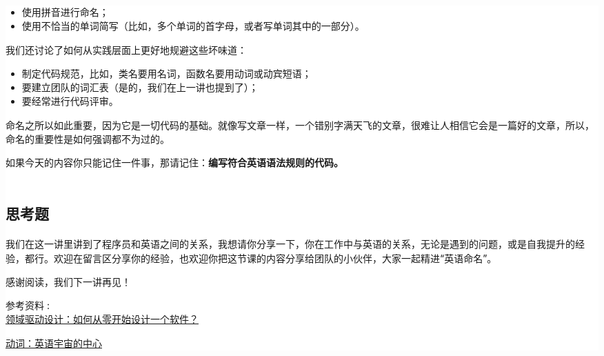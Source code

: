 - 使用拼音进行命名；
- 使用不恰当的单词简写（比如，多个单词的首字母，或者写单词其中的一部分）。

我们还讨论了如何从实践层面上更好地规避这些坏味道：

- 制定代码规范，比如，类名要用名词，函数名要用动词或动宾短语；
- 要建立团队的词汇表（是的，我们在上一讲也提到了）；
- 要经常进行代码评审。

命名之所以如此重要，因为它是一切代码的基础。就像写文章一样，一个错别字满天飞的文章，很难让人相信它会是一篇好的文章，所以，命名的重要性是如何强调都不为过的。

如果今天的内容你只能记住一件事，那请记住：**编写符合英语语法规则的代码。**<br>
<img src="https://static001.geekbang.org/resource/image/55/7b/556d83849b603cd145f1a1bbfa17567b.jpg" alt="">

## 思考题

我们在这一讲里讲到了程序员和英语之间的关系，我想请你分享一下，你在工作中与英语的关系，无论是遇到的问题，或是自我提升的经验，都行。欢迎在留言区分享你的经验，也欢迎你把这节课的内容分享给团队的小伙伴，大家一起精进“英语命名”。

感谢阅读，我们下一讲再见！

参考资料 :<br>
[领域驱动设计：如何从零开始设计一个软件？](https://time.geekbang.org/column/article/266819)

[动词：英语宇宙的中心](https://time.geekbang.org/column/article/248732)

